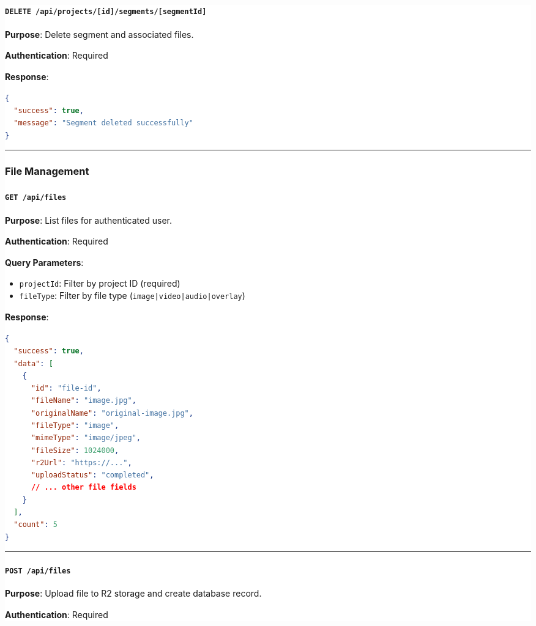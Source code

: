 
#### `DELETE /api/projects/[id]/segments/[segmentId]`
**Purpose**: Delete segment and associated files.

**Authentication**: Required

**Response**:
```json
{
  "success": true,
  "message": "Segment deleted successfully"
}
```

---

### File Management

#### `GET /api/files`
**Purpose**: List files for authenticated user.

**Authentication**: Required

**Query Parameters**:
- `projectId`: Filter by project ID (required)
- `fileType`: Filter by file type (`image|video|audio|overlay`)

**Response**:
```json
{
  "success": true,
  "data": [
    {
      "id": "file-id",
      "fileName": "image.jpg",
      "originalName": "original-image.jpg",
      "fileType": "image",
      "mimeType": "image/jpeg",
      "fileSize": 1024000,
      "r2Url": "https://...",
      "uploadStatus": "completed",
      // ... other file fields
    }
  ],
  "count": 5
}
```

---

#### `POST /api/files`
**Purpose**: Upload file to R2 storage and create database record.

**Authentication**: Required
